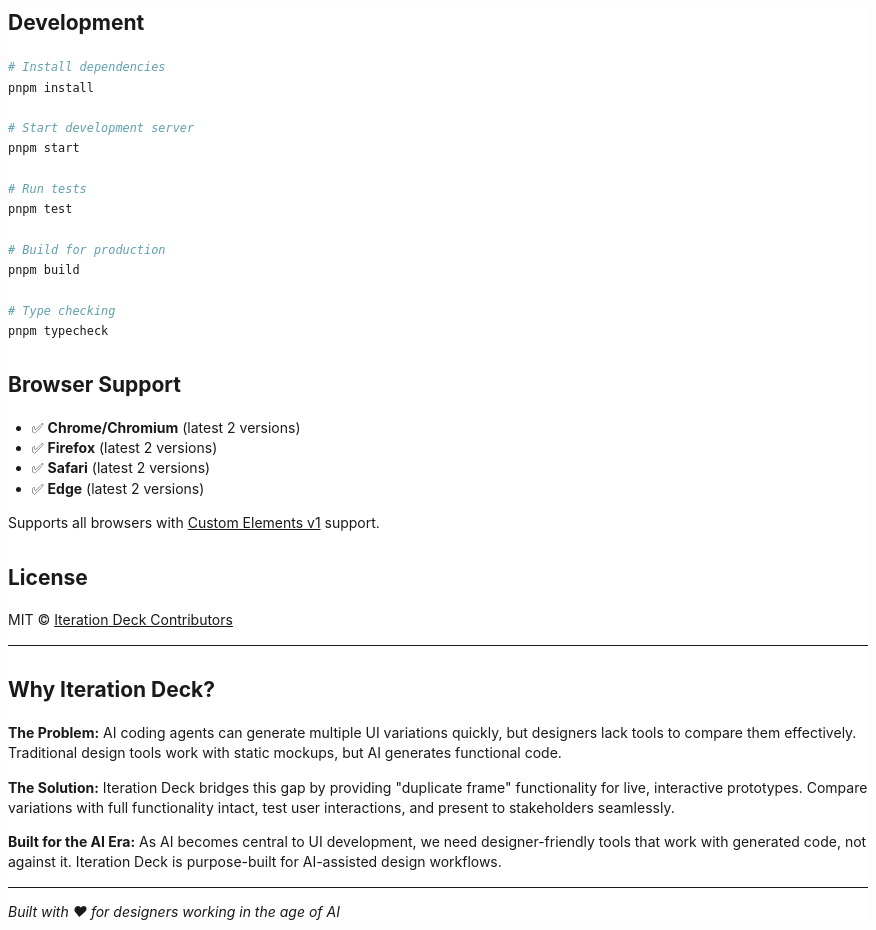 ## Development

```bash
# Install dependencies
pnpm install

# Start development server
pnpm start

# Run tests
pnpm test

# Build for production
pnpm build

# Type checking
pnpm typecheck
```

## Browser Support

- ✅ **Chrome/Chromium** (latest 2 versions)
- ✅ **Firefox** (latest 2 versions) 
- ✅ **Safari** (latest 2 versions)
- ✅ **Edge** (latest 2 versions)

Supports all browsers with [Custom Elements v1](https://caniuse.com/custom-elementsv1) support.

## License

MIT © [Iteration Deck Contributors](https://github.com/dhiester/iteration-deck/graphs/contributors)

---

## Why Iteration Deck?

**The Problem:** AI coding agents can generate multiple UI variations quickly, but designers lack tools to compare them effectively. Traditional design tools work with static mockups, but AI generates functional code.

**The Solution:** Iteration Deck bridges this gap by providing "duplicate frame" functionality for live, interactive prototypes. Compare variations with full functionality intact, test user interactions, and present to stakeholders seamlessly.

**Built for the AI Era:** As AI becomes central to UI development, we need designer-friendly tools that work with generated code, not against it. Iteration Deck is purpose-built for AI-assisted design workflows.

---

*Built with ❤️ for designers working in the age of AI*